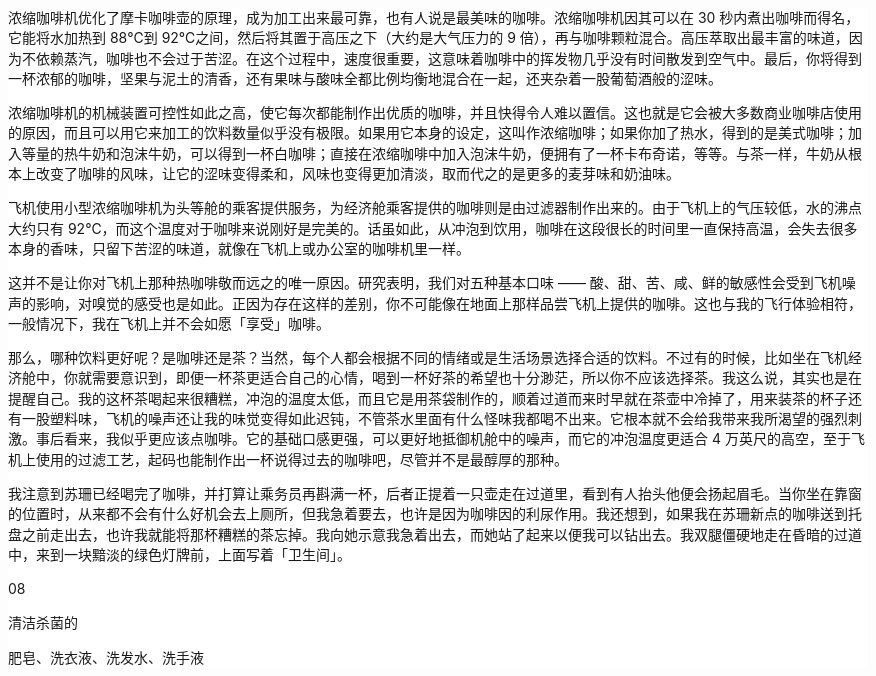 浓缩咖啡机优化了摩卡咖啡壶的原理，成为加工出来最可靠，也有人说是最美味的咖啡。浓缩咖啡机因其可以在 30 秒内煮出咖啡而得名，它能将水加热到 88℃到 92℃之间，然后将其置于高压之下（大约是大气压力的 9 倍），再与咖啡颗粒混合。高压萃取出最丰富的味道，因为不依赖蒸汽，咖啡也不会过于苦涩。在这个过程中，速度很重要，这意味着咖啡中的挥发物几乎没有时间散发到空气中。最后，你将得到一杯浓郁的咖啡，坚果与泥土的清香，还有果味与酸味全都比例均衡地混合在一起，还夹杂着一股葡萄酒般的涩味。

浓缩咖啡机的机械装置可控性如此之高，使它每次都能制作出优质的咖啡，并且快得令人难以置信。这也就是它会被大多数商业咖啡店使用的原因，而且可以用它来加工的饮料数量似乎没有极限。如果用它本身的设定，这叫作浓缩咖啡；如果你加了热水，得到的是美式咖啡；加入等量的热牛奶和泡沫牛奶，可以得到一杯白咖啡；直接在浓缩咖啡中加入泡沫牛奶，便拥有了一杯卡布奇诺，等等。与茶一样，牛奶从根本上改变了咖啡的风味，让它的涩味变得柔和，风味也变得更加清淡，取而代之的是更多的麦芽味和奶油味。

飞机使用小型浓缩咖啡机为头等舱的乘客提供服务，为经济舱乘客提供的咖啡则是由过滤器制作出来的。由于飞机上的气压较低，水的沸点大约只有 92℃，而这个温度对于咖啡来说刚好是完美的。话虽如此，从冲泡到饮用，咖啡在这段很长的时间里一直保持高温，会失去很多本身的香味，只留下苦涩的味道，就像在飞机上或办公室的咖啡机里一样。

这并不是让你对飞机上那种热咖啡敬而远之的唯一原因。研究表明，我们对五种基本口味 —— 酸、甜、苦、咸、鲜的敏感性会受到飞机噪声的影响，对嗅觉的感受也是如此。正因为存在这样的差别，你不可能像在地面上那样品尝飞机上提供的咖啡。这也与我的飞行体验相符，一般情况下，我在飞机上并不会如愿「享受」咖啡。

那么，哪种饮料更好呢？是咖啡还是茶？当然，每个人都会根据不同的情绪或是生活场景选择合适的饮料。不过有的时候，比如坐在飞机经济舱中，你就需要意识到，即便一杯茶更适合自己的心情，喝到一杯好茶的希望也十分渺茫，所以你不应该选择茶。我这么说，其实也是在提醒自己。我的这杯茶喝起来很糟糕，冲泡的温度太低，而且它是用茶袋制作的，顺着过道而来时早就在茶壶中冷掉了，用来装茶的杯子还有一股塑料味，飞机的噪声还让我的味觉变得如此迟钝，不管茶水里面有什么怪味我都喝不出来。它根本就不会给我带来我所渴望的强烈刺激。事后看来，我似乎更应该点咖啡。它的基础口感更强，可以更好地抵御机舱中的噪声，而它的冲泡温度更适合 4 万英尺的高空，至于飞机上使用的过滤工艺，起码也能制作出一杯说得过去的咖啡吧，尽管并不是最醇厚的那种。

我注意到苏珊已经喝完了咖啡，并打算让乘务员再斟满一杯，后者正提着一只壶走在过道里，看到有人抬头他便会扬起眉毛。当你坐在靠窗的位置时，从来都不会有什么好机会去上厕所，但我急着要去，也许是因为咖啡因的利尿作用。我还想到，如果我在苏珊新点的咖啡送到托盘之前走出去，也许我就能将那杯糟糕的茶忘掉。我向她示意我急着出去，而她站了起来以便我可以钻出去。我双腿僵硬地走在昏暗的过道中，来到一块黯淡的绿色灯牌前，上面写着「卫生间」。

08

清洁杀菌的

肥皂、洗衣液、洗发水、洗手液

